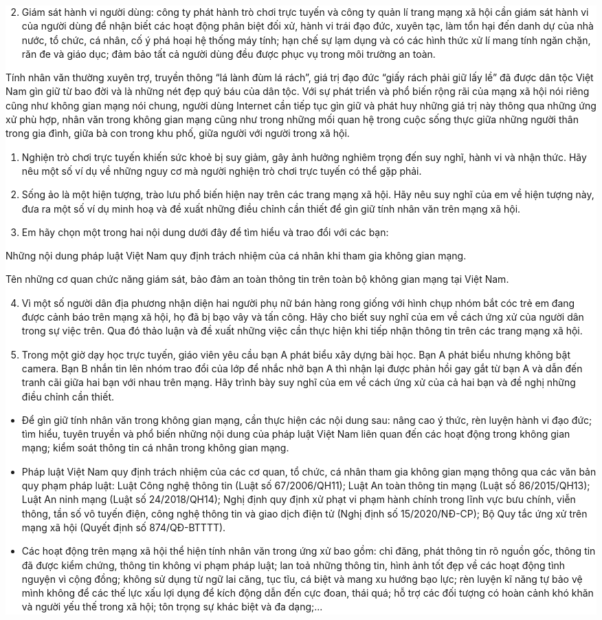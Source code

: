 2. Giám sát hành vi người dùng: công ty phát hành trò chơi trực tuyến và công ty quản lí trang mạng xã hội cần giám sát hành vi của người dùng để nhận biết các hoạt động phân biệt đối xử, hành vi trái đạo đức, xuyên tạc, làm tổn hại đến danh dự của nhà nước, tổ chức, cá nhân, cố ý phá hoại hệ thống máy tính; hạn chế sự lạm dụng và có các hình thức xử lí mang tính ngăn chặn, răn đe và giáo dục; đảm bảo tất cả người dùng đều được phục vụ trong môi trường an toàn.

Tính nhân văn thường xuyên trợ, truyền thông “lá lành đùm lá rách”, giá trị đạo đức “giấy rách phải giữ lấy lề” đã được dân tộc Việt Nam gìn giữ từ bao đời và là những nét đẹp quý báu của dân tộc. Với sự phát triển và phổ biến rộng rãi của mạng xã hội nói riêng cũng như không gian mạng nói chung, người dùng Internet cần tiếp tục gìn giữ và phát huy những giá trị này thông qua những ứng xử phù hợp, nhân văn trong không gian mạng cũng như trong những mối quan hệ trong cuộc sống thực giữa những người thân trong gia đình, giữa bà con trong khu phố, giữa người với người trong xã hội.

1. Nghiện trò chơi trực tuyến khiến sức khoẻ bị suy giảm, gây ảnh hưởng nghiêm trọng đến suy nghĩ, hành vi và nhận thức. Hãy nêu một số ví dụ về những nguy cơ mà người nghiện trò chơi trực tuyến có thể gặp phải.

2. Sống ảo là một hiện tượng, trào lưu phổ biến hiện nay trên các trang mạng xã hội. Hãy nêu suy nghĩ của em về hiện tượng này, đưa ra một số ví dụ minh hoạ và đề xuất những điều chỉnh cần thiết để gìn giữ tính nhân văn trên mạng xã hội.

3. Em hãy chọn một trong hai nội dung dưới đây để tìm hiểu và trao đổi với các bạn:

Những nội dung pháp luật Việt Nam quy định trách nhiệm của cá nhân khi tham gia không gian mạng.

Tên những cơ quan chức năng giám sát, bảo đảm an toàn thông tin trên toàn bộ không gian mạng tại Việt Nam.

4. Vì một số người dân địa phương nhận diện hai người phụ nữ bán hàng rong giống với hình chụp nhóm bắt cóc trẻ em đang được cảnh báo trên mạng xã hội, họ đã bị bạo vây và tấn công. Hãy cho biết suy nghĩ của em về cách ứng xử của người dân trong sự việc trên. Qua đó thảo luận và đề xuất những việc cần thực hiện khi tiếp nhận thông tin trên các trang mạng xã hội.

5. Trong một giờ dạy học trực tuyến, giáo viên yêu cầu bạn A phát biểu xây dựng bài học. Bạn A phát biểu nhưng không bật camera. Bạn B nhắn tin lên nhóm trao đổi của lớp để nhắc nhở bạn A thì nhận lại được phản hồi gay gắt từ bạn A và dẫn đến tranh cãi giữa hai bạn với nhau trên mạng. Hãy trình bày suy nghĩ của em về cách ứng xử của cả hai bạn và đề nghị những điều chỉnh cần thiết.

* Để gìn giữ tính nhân văn trong không gian mạng, cần thực hiện các nội dung sau: nâng cao ý thức, rèn luyện hành vi đạo đức; tìm hiểu, tuyên truyền và phổ biến những nội dung của pháp luật Việt Nam liên quan đến các hoạt động trong không gian mạng; kiểm soát thông tin cá nhân trong không gian mạng.

* Pháp luật Việt Nam quy định trách nhiệm của các cơ quan, tổ chức, cá nhân tham gia không gian mạng thông qua các văn bản quy phạm pháp luật: Luật Công nghệ thông tin (Luật số 67/2006/QH11); Luật An toàn thông tin mạng (Luật số 86/2015/QH13); Luật An ninh mạng (Luật số 24/2018/QH14); Nghị định quy định xử phạt vi phạm hành chính trong lĩnh vực bưu chính, viễn thông, tần số vô tuyến điện, công nghệ thông tin và giao dịch điện tử (Nghị định số 15/2020/NĐ-CP); Bộ Quy tắc ứng xử trên mạng xã hội (Quyết định số 874/QĐ-BTTTT).

* Các hoạt động trên mạng xã hội thể hiện tính nhân văn trong ứng xử bao gồm: chỉ đăng, phát thông tin rõ nguồn gốc, thông tin đã được kiểm chứng, thông tin không vi phạm pháp luật; lan toả những thông tin, hình ảnh tốt đẹp về các hoạt động tình nguyện vì cộng đồng; không sử dụng từ ngữ lai căng, tục tĩu, cá biệt và mang xu hướng bạo lực; rèn luyện kĩ năng tự bảo vệ mình không để các thế lực xấu lợi dụng để kích động dẫn đến cực đoan, thái quá; hỗ trợ các đối tượng có hoàn cảnh khó khăn và người yếu thế trong xã hội; tôn trọng sự khác biệt và đa dạng;...
